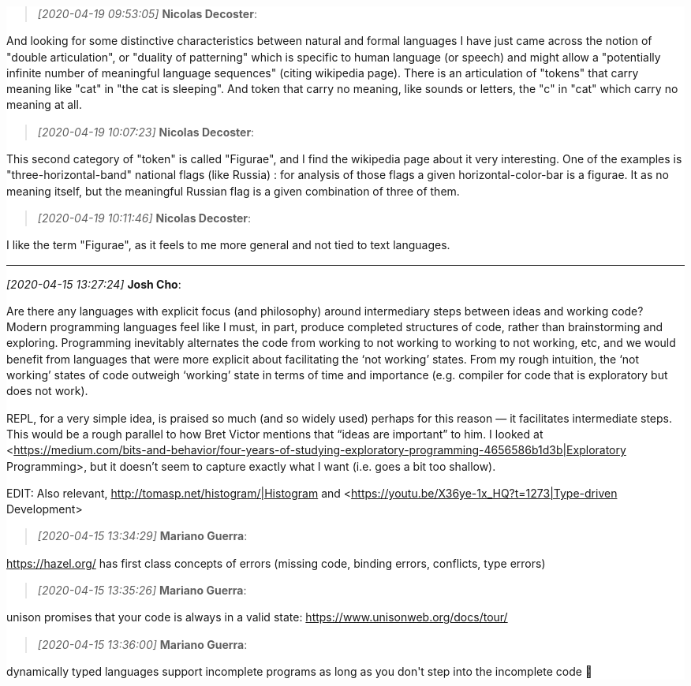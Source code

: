 
> *[2020-04-19 09:53:05]* **Nicolas Decoster**:

And looking for some distinctive characteristics between natural and formal languages I have just came across the notion of "double articulation", or "duality of patterning" which is specific to human language (or speech) and might allow a "potentially infinite number of meaningful language sequences" (citing wikipedia page). There is an articulation of "tokens" that carry meaning like "cat" in "the cat is sleeping". And token that carry no meaning, like sounds or letters, the "c" in "cat" which carry no meaning at all.


> *[2020-04-19 10:07:23]* **Nicolas Decoster**:

This second category of "token" is called "Figurae", and I find the wikipedia page about it very interesting. One of the examples is "three-horizontal-band" national flags (like Russia) : for analysis of those flags a given horizontal-color-bar is a figurae. It as no meaning itself, but the meaningful Russian flag is a given combination of three of them.


> *[2020-04-19 10:11:46]* **Nicolas Decoster**:

I like the term "Figurae", as it feels to me more general and not tied to text languages.

---

*[2020-04-15 13:27:24]* **Josh Cho**:

Are there any languages with explicit focus (and philosophy) around intermediary steps between ideas and working code? Modern programming languages feel like I must, in part, produce completed structures of code, rather than brainstorming and exploring. Programming inevitably alternates the code from working to not working to working to not working, etc, and we would benefit from languages that were more explicit about facilitating the ‘not working’ states. From my rough intuition, the ‘not working’ states of code outweigh ‘working’ state in terms of time and importance (e.g. compiler for code that is exploratory but does not work).

REPL, for a very simple idea, is praised so much (and so widely used) perhaps for this reason — it facilitates intermediate steps. This would be a rough parallel to how Bret Victor mentions that “ideas are important” to him. I looked at <https://medium.com/bits-and-behavior/four-years-of-studying-exploratory-programming-4656586b1d3b|Exploratory Programming>, but it doesn’t seem to capture exactly what I want (i.e. goes a bit too shallow).

EDIT: Also relevant, <http://tomasp.net/histogram/|Histogram> and <https://youtu.be/X36ye-1x_HQ?t=1273|Type-driven Development>


> *[2020-04-15 13:34:29]* **Mariano Guerra**:

<https://hazel.org/> has first class concepts of errors (missing code, binding errors, conflicts, type errors)


> *[2020-04-15 13:35:26]* **Mariano Guerra**:

unison promises that your code is always in a valid state: <https://www.unisonweb.org/docs/tour/>


> *[2020-04-15 13:36:00]* **Mariano Guerra**:

dynamically typed languages support incomplete programs as long as you don't step into the incomplete code :slightly_smiling_face:

